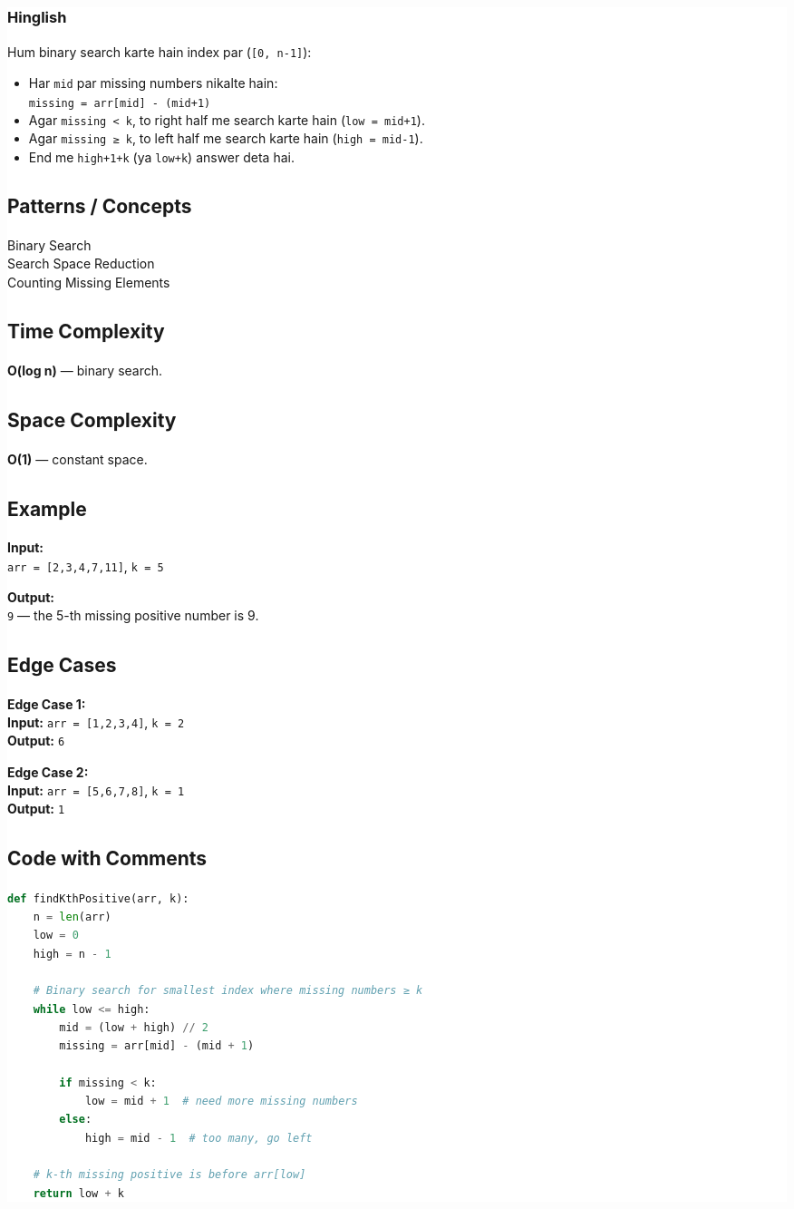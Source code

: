 ### Hinglish
Hum binary search karte hain index par (`[0, n-1]`):
- Har `mid` par missing numbers nikalte hain:  
  `missing = arr[mid] - (mid+1)`
- Agar `missing < k`, to right half me search karte hain (`low = mid+1`).
- Agar `missing ≥ k`, to left half me search karte hain (`high = mid-1`).
- End me `high+1+k` (ya `low+k`) answer deta hai.

## Patterns / Concepts
Binary Search  
Search Space Reduction  
Counting Missing Elements

## Time Complexity
**O(log n)** — binary search.

## Space Complexity
**O(1)** — constant space.

## Example
**Input:**  
`arr = [2,3,4,7,11]`, `k = 5`

**Output:**  
`9` — the 5-th missing positive number is 9.

## Edge Cases
**Edge Case 1:**  
**Input:** `arr = [1,2,3,4]`, `k = 2`  
**Output:** `6`

**Edge Case 2:**  
**Input:** `arr = [5,6,7,8]`, `k = 1`  
**Output:** `1`

## Code with Comments
```python
def findKthPositive(arr, k):
    n = len(arr)
    low = 0
    high = n - 1

    # Binary search for smallest index where missing numbers ≥ k
    while low <= high:
        mid = (low + high) // 2
        missing = arr[mid] - (mid + 1)

        if missing < k:
            low = mid + 1  # need more missing numbers
        else:
            high = mid - 1  # too many, go left

    # k-th missing positive is before arr[low]
    return low + k
```
